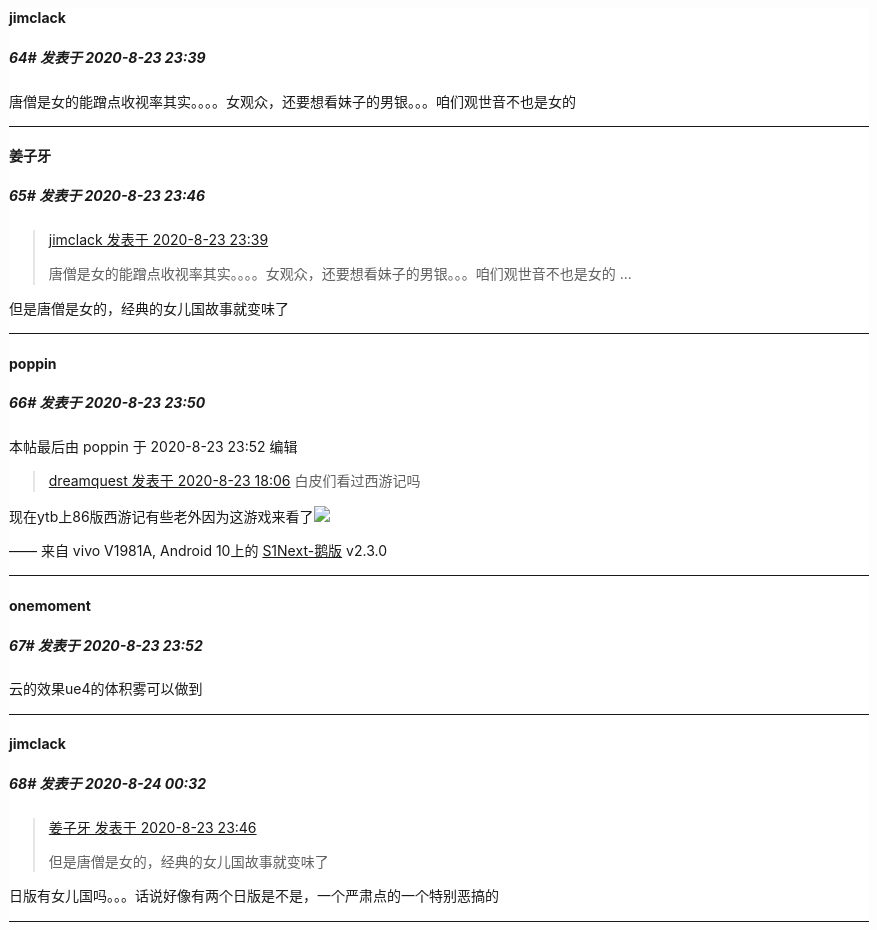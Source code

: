 ####  jimclack  
##### 64#       发表于 2020-8-23 23:39


唐僧是女的能蹭点收视率其实。。。。女观众，还要想看妹子的男银。。。咱们观世音不也是女的


-----

####  姜子牙  
##### 65#       发表于 2020-8-23 23:46


<blockquote><a href="httphttps://bbs.saraba1st.com/2b/forum.php?mod=redirect&amp;goto=findpost&amp;pid=48529547&amp;ptid=1956135" target="_blank">jimclack 发表于 2020-8-23 23:39</a>

唐僧是女的能蹭点收视率其实。。。。女观众，还要想看妹子的男银。。。咱们观世音不也是女的 ...</blockquote>
但是唐僧是女的，经典的女儿国故事就变味了


-----

####  poppin  
##### 66#       发表于 2020-8-23 23:50


 本帖最后由 poppin 于 2020-8-23 23:52 编辑 
<blockquote><a href="httphttps://bbs.saraba1st.com/2b/forum.php?mod=redirect&amp;goto=findpost&amp;pid=48526819&amp;ptid=1956135" target="_blank">dreamquest 发表于 2020-8-23 18:06</a>
白皮们看过西游记吗</blockquote>
现在ytb上86版西游记有些老外因为这游戏来看了<img src="https://static.saraba1st.com/image/smiley/face2017/068.png" referrerpolicy="no-referrer">

—— 来自 vivo V1981A, Android 10上的 [S1Next-鹅版](https://github.com/ykrank/S1-Next/releases) v2.3.0


-----

####  onemoment  
##### 67#       发表于 2020-8-23 23:52


云的效果ue4的体积雾可以做到


-----

####  jimclack  
##### 68#       发表于 2020-8-24 00:32


<blockquote><a href="httphttps://bbs.saraba1st.com/2b/forum.php?mod=redirect&amp;goto=findpost&amp;pid=48529610&amp;ptid=1956135" target="_blank">姜子牙 发表于 2020-8-23 23:46</a>

但是唐僧是女的，经典的女儿国故事就变味了</blockquote>
日版有女儿国吗。。。话说好像有两个日版是不是，一个严肃点的一个特别恶搞的


-----
